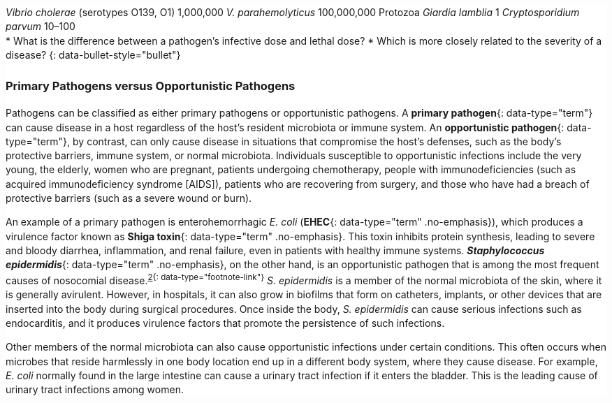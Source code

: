<tr valign="top">
<td data-valign="top" data-align="left"><em>Vibrio cholerae</em> (serotypes O139, O1)</td>
<td data-valign="top" data-align="center">1,000,000</td>
</tr>
<tr valign="top">
<td data-valign="top" data-align="left"><em>V. parahemolyticus</em></td>
<td data-valign="top" data-align="center">100,000,000</td>
</tr>
<tr valign="top">
<td colspan="2" data-valign="top" data-align="center">Protozoa</td>
</tr>
<tr valign="top">
<td data-valign="top" data-align="left"><em>Giardia lamblia</em></td>
<td data-valign="top" data-align="center">1</td>
</tr>
<tr valign="top">
<td data-valign="top" data-align="left"><em>Cryptosporidium parvum</em></td>
<td data-valign="top" data-align="center">10–100</td>
</tr>
</tbody></table>

<div data-type="note" class="microbiology check-your-understanding" markdown="1">
* What is the difference between a pathogen’s infective dose and lethal dose?
* Which is more closely related to the severity of a disease?
{: data-bullet-style="bullet"}

</div>

### Primary Pathogens versus Opportunistic Pathogens

Pathogens can be classified as either primary pathogens or opportunistic pathogens. A **primary pathogen**{: data-type="term"} can cause disease in a host regardless of the host’s resident microbiota or immune system. An **opportunistic pathogen**{: data-type="term"}, by contrast, can only cause disease in situations that compromise the host’s defenses, such as the body’s protective barriers, immune system, or normal microbiota. Individuals susceptible to opportunistic infections include the very young, the elderly, women who are pregnant, patients undergoing chemotherapy, people with immunodeficiencies (such as acquired immunodeficiency syndrome \[AIDS\]), patients who are recovering from surgery, and those who have had a breach of protective barriers (such as a severe wound or burn).

An example of a primary pathogen is enterohemorrhagic *E. coli* (**EHEC**{: data-type="term" .no-emphasis}), which produces a virulence factor known as **Shiga toxin**{: data-type="term" .no-emphasis}. This toxin inhibits protein synthesis, leading to severe and bloody diarrhea, inflammation, and renal failure, even in patients with healthy immune systems. ***Staphylococcus epidermidis***{: data-type="term" .no-emphasis}, on the other hand, is an opportunistic pathogen that is among the most frequent causes of nosocomial disease.<sup data-type="footnote-number" id="footnote-ref2">[2](#footnote2){: data-type="footnote-link"}</sup> *S. epidermidis* is a member of the normal microbiota of the skin, where it is generally avirulent. However, in hospitals, it can also grow in biofilms that form on catheters, implants, or other devices that are inserted into the body during surgical procedures. Once inside the body, *S. epidermidis* can cause serious infections such as endocarditis, and it produces virulence factors that promote the persistence of such infections.

Other members of the normal microbiota can also cause opportunistic infections under certain conditions. This often occurs when microbes that reside harmlessly in one body location end up in a different body system, where they cause disease. For example, *E. coli* normally found in the large intestine can cause a urinary tract infection if it enters the bladder. This is the leading cause of urinary tract infections among women.
